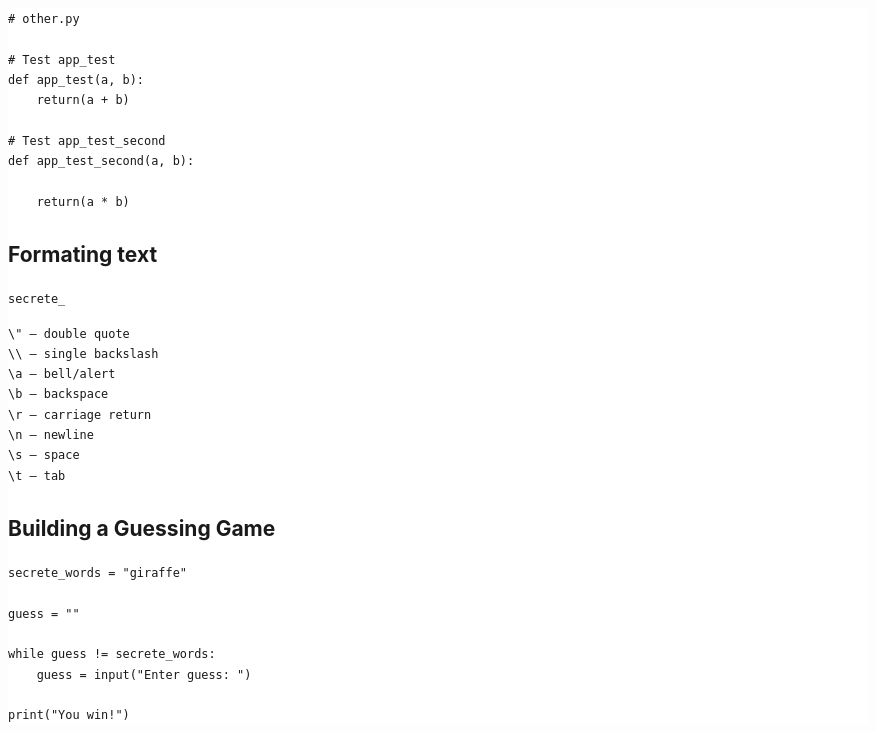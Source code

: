 ```Py
# other.py

# Test app_test
def app_test(a, b):
    return(a + b)

# Test app_test_second
def app_test_second(a, b):

    return(a * b)
```

## Formating text

```Py
secrete_

```


```Py
\" – double quote
\\ – single backslash
\a – bell/alert
\b – backspace
\r – carriage return
\n – newline
\s – space
\t – tab
```

## Building a Guessing Game

```Py
secrete_words = "giraffe"

guess = ""

while guess != secrete_words:
    guess = input("Enter guess: ")

print("You win!")
```
